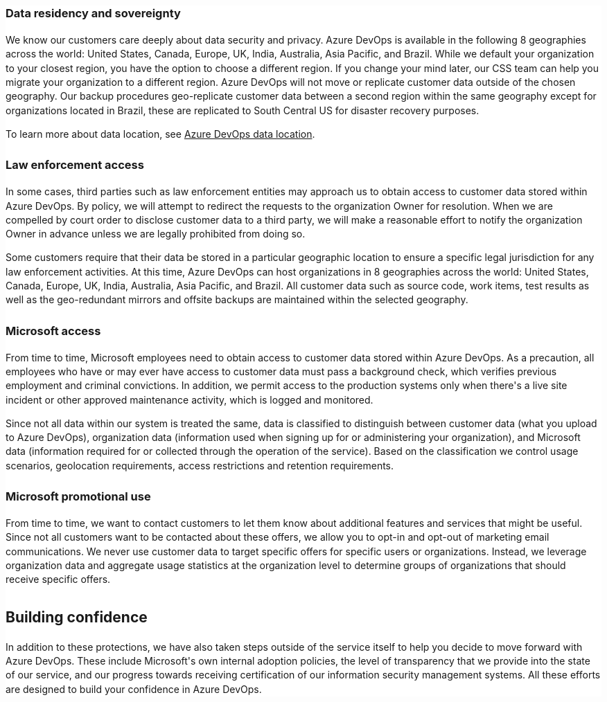 ### Data residency and sovereignty

We know our customers care deeply about data security and privacy. Azure DevOps is available in the following 8 geographies across the world: United States, Canada, Europe, UK, India, Australia, Asia Pacific, and Brazil. While we default your organization to your closest region, you have the option to choose a different region. If you change your mind later, our CSS team can help you migrate your organization to a different region. Azure DevOps will not move or replicate customer data outside of the chosen geography. Our backup procedures geo-replicate customer data between a second region within the same geography except for organizations located in Brazil, these are replicated to South Central US for disaster recovery purposes.

To learn more about data location, see [Azure DevOps data location](data-location.md).

### Law enforcement access

In some cases, third parties such as law enforcement entities may approach us to obtain access to customer data stored within Azure DevOps. By policy, we will attempt to redirect the requests to the organization Owner for resolution. When we are compelled by court order to disclose customer data to a third party, we will make a reasonable effort to notify the organization Owner in advance unless we are legally prohibited from doing so.

Some customers require that their data be stored in a particular geographic location to ensure a specific legal jurisdiction for any law enforcement activities. At this time, Azure DevOps can host organizations in 8 geographies across the world: United States, Canada, Europe, UK, India, Australia, Asia Pacific, and Brazil. All customer data such as source code, work items, test results as well as the geo-redundant mirrors and offsite backups are maintained within the selected geography.

### Microsoft access

From time to time, Microsoft employees need to obtain access to customer data stored within Azure DevOps. As a precaution, all employees who have or may ever have access to customer data must pass a background check, which verifies previous employment and criminal convictions. In addition, we permit access to the production systems only when there's a live site incident or other approved maintenance activity, which is logged and monitored.

Since not all data within our system is treated the same, data is classified to distinguish between customer data (what you upload to Azure DevOps), organization data (information used when signing up for or administering your organization), and Microsoft data (information required for or collected through the operation of the service). Based on the classification we control usage scenarios, geolocation requirements, access restrictions and retention requirements.

### Microsoft promotional use

From time to time, we want to contact customers to let them know about additional features and services that might be useful. Since not all customers want to be contacted about these offers, we allow you to opt-in and opt-out of marketing email communications. We never use customer data to target specific offers for specific users or organizations. Instead, we leverage organization data and aggregate usage statistics at the organization level to determine groups of organizations that should receive specific offers.

## Building confidence

In addition to these protections, we have also taken steps outside of the service itself to help you decide to move forward with Azure DevOps. These include Microsoft's own internal adoption policies, the level of transparency that we provide into the state of our service, and our progress towards receiving certification of our information security management systems. All these efforts are designed to build your confidence in Azure DevOps.
